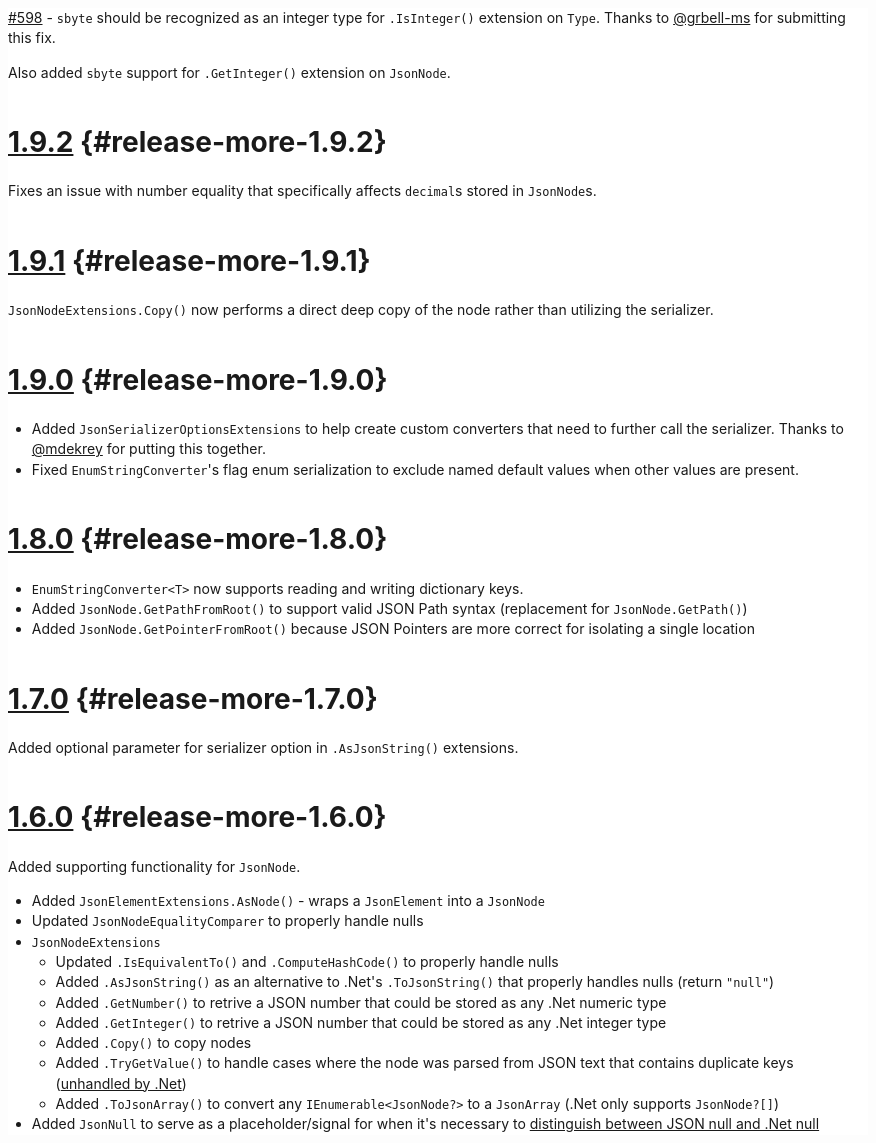 [#598](https://github.com/gregsdennis/json-everything/pull/598) - `sbyte` should be recognized as an integer type for `.IsInteger()` extension on `Type`.  Thanks to [@grbell-ms](https://github.com/grbell-ms) for submitting this fix.

Also added `sbyte` support for `.GetInteger()` extension on `JsonNode`.

# [1.9.2](https://github.com/gregsdennis/json-everything/pull/563) {#release-more-1.9.2}

Fixes an issue with number equality that specifically affects `decimal`s stored in `JsonNode`s.

# [1.9.1](https://github.com/gregsdennis/json-everything/commit/2a1fa87a2a75b56f0b912b70b194f8399acb6d7b) {#release-more-1.9.1}

`JsonNodeExtensions.Copy()` now performs a direct deep copy of the node rather than utilizing the serializer.

# [1.9.0](https://github.com/gregsdennis/json-everything/pull/418) {#release-more-1.9.0}

- Added `JsonSerializerOptionsExtensions` to help create custom converters that need to further call the serializer.  Thanks to [@mdekrey](https://github.com/mdekrey) for putting this together.
- Fixed `EnumStringConverter`'s flag enum serialization to exclude named default values when other values are present.

# [1.8.0](https://github.com/gregsdennis/json-everything/pull/418) {#release-more-1.8.0}

- `EnumStringConverter<T>` now supports reading and writing dictionary keys.
- Added `JsonNode.GetPathFromRoot()` to support valid JSON Path syntax (replacement for `JsonNode.GetPath()`)
- Added `JsonNode.GetPointerFromRoot()` because JSON Pointers are more correct for isolating a single location

# [1.7.0](https://github.com/gregsdennis/json-everything/pull/328) {#release-more-1.7.0}

Added optional parameter for serializer option in `.AsJsonString()` extensions.

# [1.6.0](https://github.com/gregsdennis/json-everything/pull/280) {#release-more-1.6.0}

Added supporting functionality for `JsonNode`.

- Added `JsonElementExtensions.AsNode()` - wraps a `JsonElement` into a `JsonNode`
- Updated `JsonNodeEqualityComparer` to properly handle nulls
- `JsonNodeExtensions`
    - Updated `.IsEquivalentTo()` and `.ComputeHashCode()` to properly handle nulls
    - Added `.AsJsonString()` as an alternative to .Net's `.ToJsonString()` that properly handles nulls (return `"null"`)
    - Added `.GetNumber()` to retrive a JSON number that could be stored as any .Net numeric type
    - Added `.GetInteger()` to retrive a JSON number that could be stored as any .Net integer type
    - Added `.Copy()` to copy nodes
    - Added `.TryGetValue()` to handle cases where the node was parsed from JSON text that contains duplicate keys ([unhandled by .Net](https://github.com/dotnet/runtime/issues/70604))
    - Added `.ToJsonArray()` to convert any `IEnumerable<JsonNode?>` to a `JsonArray` (.Net only supports `JsonNode?[]`)
- Added `JsonNull` to serve as a placeholder/signal for when it's necessary to [distinguish between JSON null and .Net null](https://github.com/dotnet/runtime/issues/68128)